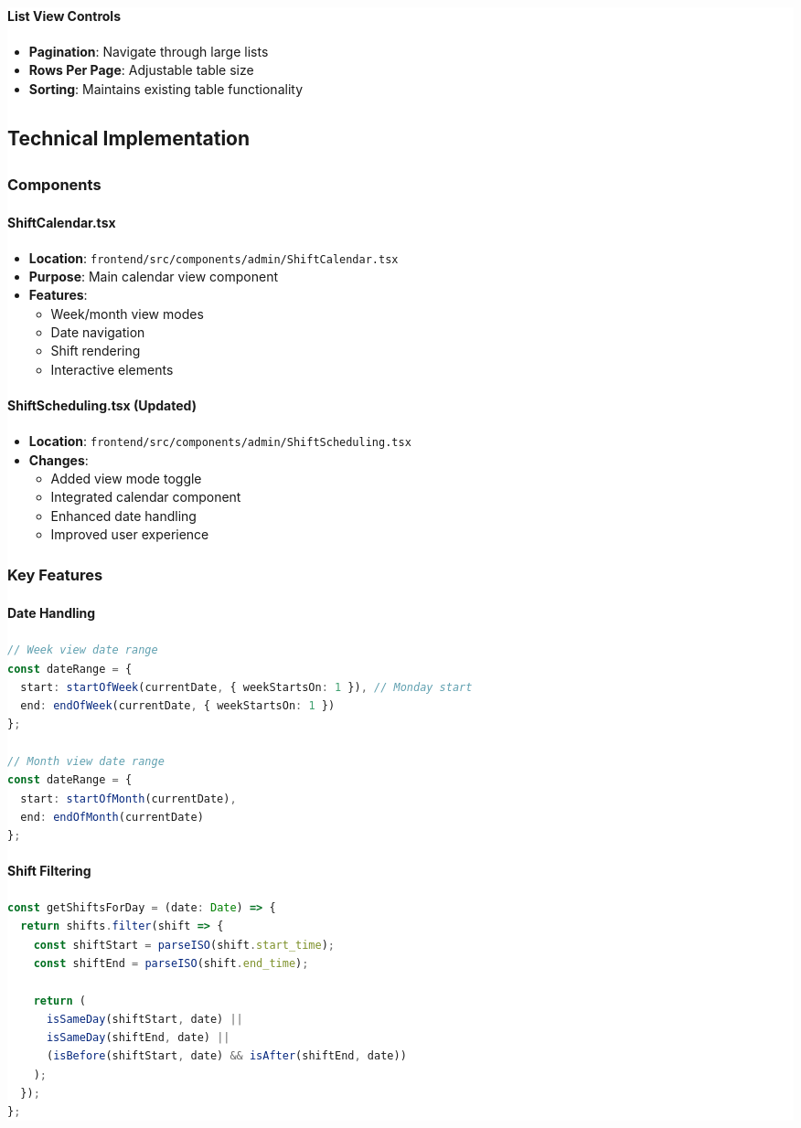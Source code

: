 #### List View Controls
- **Pagination**: Navigate through large lists
- **Rows Per Page**: Adjustable table size
- **Sorting**: Maintains existing table functionality

## Technical Implementation

### Components

#### ShiftCalendar.tsx
- **Location**: `frontend/src/components/admin/ShiftCalendar.tsx`
- **Purpose**: Main calendar view component
- **Features**:
  - Week/month view modes
  - Date navigation
  - Shift rendering
  - Interactive elements

#### ShiftScheduling.tsx (Updated)
- **Location**: `frontend/src/components/admin/ShiftScheduling.tsx`
- **Changes**:
  - Added view mode toggle
  - Integrated calendar component
  - Enhanced date handling
  - Improved user experience

### Key Features

#### Date Handling
```typescript
// Week view date range
const dateRange = {
  start: startOfWeek(currentDate, { weekStartsOn: 1 }), // Monday start
  end: endOfWeek(currentDate, { weekStartsOn: 1 })
};

// Month view date range
const dateRange = {
  start: startOfMonth(currentDate),
  end: endOfMonth(currentDate)
};
```

#### Shift Filtering
```typescript
const getShiftsForDay = (date: Date) => {
  return shifts.filter(shift => {
    const shiftStart = parseISO(shift.start_time);
    const shiftEnd = parseISO(shift.end_time);
    
    return (
      isSameDay(shiftStart, date) ||
      isSameDay(shiftEnd, date) ||
      (isBefore(shiftStart, date) && isAfter(shiftEnd, date))
    );
  });
};
```

